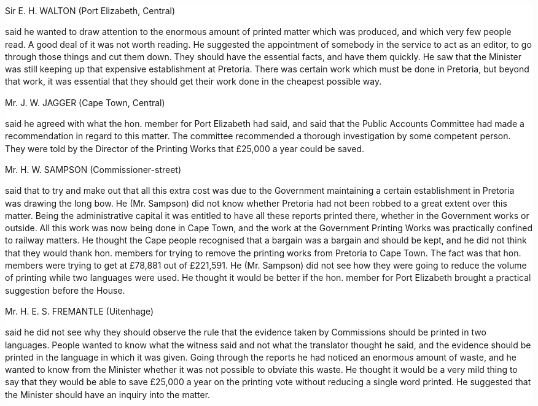 <from><span class="col_4101-4102" refersTo="page_2057"/>Sir <person refersTo="hansard_za">E. H. WALTON</person> (Port Elizabeth, Central)</from>

<p>said he wanted to draw attention to the enormous amount of printed matter which was produced, and which very few people read. A good deal of it was not worth reading. He suggested the appointment of somebody in the service to act as an editor, to go through those things and cut them down. They should have the essential facts, and have them quickly. He saw that the Minister was still keeping up that expensive establishment at Pretoria. There was certain work which must be done in Pretoria, but beyond that work, it was essential that they should get their work done in the cheapest possible way.</p>

</speech>

<speech by="#jagger">

<from>Mr. <person refersTo="hansard_za">J. W. JAGGER</person> (Cape Town, Central)</from>

<p>said he agreed with what the hon. member for Port Elizabeth had said, and said that the Public Accounts Committee had made a recommendation in regard to this matter. The committee recommended a thorough investigation by some competent person. They were told by the Director of the Printing Works that &#x00A3;25,000 a year could be saved.</p>

</speech>

<speech by="#sampson">

<from>Mr. <person refersTo="hansard_za">H. W. SAMPSON</person> (Commissioner-street)</from>

<p>said that to try and make out that all this extra cost was due to the Government maintaining a certain establishment in Pretoria was drawing the long bow. He (Mr. Sampson) did not know whether Pretoria had not been robbed to a great extent over this matter. Being the administrative capital it was entitled to have all these reports printed there, whether in the Government works or outside. All this work was now being done in Cape Town, and the work at the Government Printing Works was practically confined to railway matters. He thought the Cape people recognised that a bargain was a bargain and should be kept, and he did not think that they would thank hon. members for trying to remove the printing works from Pretoria to Cape Town. The fact was that hon. members were trying to get at &#x00A3;78,881 out of &#x00A3;221,591. He (Mr. Sampson) did not see how they were going to reduce the volume of printing while two languages were used. He thought it would be better if the hon. member for Port Elizabeth brought a practical suggestion before the House.</p>

</speech>

<speech by="#fremantle">

<from>Mr. <person refersTo="hansard_za">H. E. S. FREMANTLE</person> (Uitenhage)</from>

<p>said he did not see why they should observe the rule that the evidence taken by Commissions should be printed in two languages. People wanted to know what the witness said and not what the translator thought he said, and the evidence should be printed in the language in which it was given. Going through the reports he had noticed an enormous amount of waste, and he wanted to know from the Minister whether it was not possible to obviate this waste. He thought it would be a very mild thing to say that they would be able to save &#x00A3;25,000 a year on the printing vote without reducing a single word printed. He suggested that the Minister should have an inquiry into the matter.</p>

</speech>

</debateSection>
